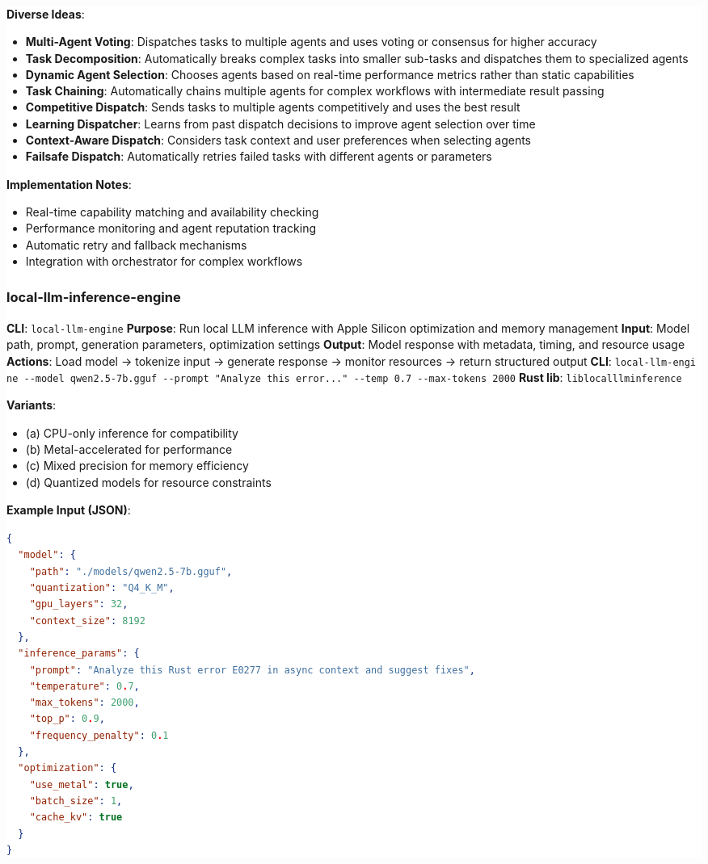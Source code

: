 **Diverse Ideas**:
* **Multi-Agent Voting**: Dispatches tasks to multiple agents and uses voting or consensus for higher accuracy
* **Task Decomposition**: Automatically breaks complex tasks into smaller sub-tasks and dispatches them to specialized agents
* **Dynamic Agent Selection**: Chooses agents based on real-time performance metrics rather than static capabilities
* **Task Chaining**: Automatically chains multiple agents for complex workflows with intermediate result passing
* **Competitive Dispatch**: Sends tasks to multiple agents competitively and uses the best result
* **Learning Dispatcher**: Learns from past dispatch decisions to improve agent selection over time
* **Context-Aware Dispatch**: Considers task context and user preferences when selecting agents
* **Failsafe Dispatch**: Automatically retries failed tasks with different agents or parameters

**Implementation Notes**:
- Real-time capability matching and availability checking
- Performance monitoring and agent reputation tracking
- Automatic retry and fallback mechanisms
- Integration with orchestrator for complex workflows

### **local-llm-inference-engine**
**CLI**: `local-llm-engine`
**Purpose**: Run local LLM inference with Apple Silicon optimization and memory management
**Input**: Model path, prompt, generation parameters, optimization settings
**Output**: Model response with metadata, timing, and resource usage
**Actions**: Load model → tokenize input → generate response → monitor resources → return structured output
**CLI**: `local-llm-engine --model qwen2.5-7b.gguf --prompt "Analyze this error..." --temp 0.7 --max-tokens 2000`
**Rust lib**: `liblocalllminference`

**Variants**:
- (a) CPU-only inference for compatibility
- (b) Metal-accelerated for performance
- (c) Mixed precision for memory efficiency
- (d) Quantized models for resource constraints

**Example Input (JSON)**:
```json
{
  "model": {
    "path": "./models/qwen2.5-7b.gguf",
    "quantization": "Q4_K_M",
    "gpu_layers": 32,
    "context_size": 8192
  },
  "inference_params": {
    "prompt": "Analyze this Rust error E0277 in async context and suggest fixes",
    "temperature": 0.7,
    "max_tokens": 2000,
    "top_p": 0.9,
    "frequency_penalty": 0.1
  },
  "optimization": {
    "use_metal": true,
    "batch_size": 1,
    "cache_kv": true
  }
}
```

